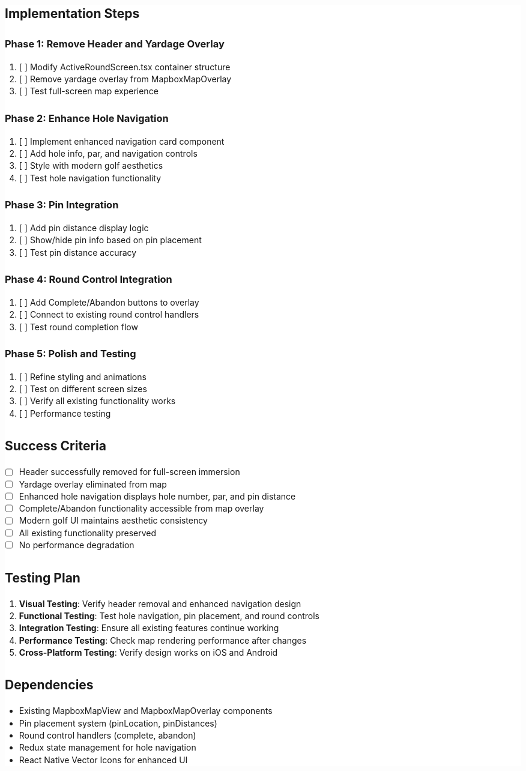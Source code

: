 ## Implementation Steps

### Phase 1: Remove Header and Yardage Overlay
1. [ ] Modify ActiveRoundScreen.tsx container structure
2. [ ] Remove yardage overlay from MapboxMapOverlay
3. [ ] Test full-screen map experience

### Phase 2: Enhance Hole Navigation
1. [ ] Implement enhanced navigation card component
2. [ ] Add hole info, par, and navigation controls
3. [ ] Style with modern golf aesthetics
4. [ ] Test hole navigation functionality

### Phase 3: Pin Integration
1. [ ] Add pin distance display logic
2. [ ] Show/hide pin info based on pin placement
3. [ ] Test pin distance accuracy

### Phase 4: Round Control Integration  
1. [ ] Add Complete/Abandon buttons to overlay
2. [ ] Connect to existing round control handlers
3. [ ] Test round completion flow

### Phase 5: Polish and Testing
1. [ ] Refine styling and animations
2. [ ] Test on different screen sizes
3. [ ] Verify all existing functionality works
4. [ ] Performance testing

## Success Criteria
- [ ] Header successfully removed for full-screen immersion
- [ ] Yardage overlay eliminated from map
- [ ] Enhanced hole navigation displays hole number, par, and pin distance
- [ ] Complete/Abandon functionality accessible from map overlay
- [ ] Modern golf UI maintains aesthetic consistency
- [ ] All existing functionality preserved
- [ ] No performance degradation

## Testing Plan
1. **Visual Testing**: Verify header removal and enhanced navigation design
2. **Functional Testing**: Test hole navigation, pin placement, and round controls
3. **Integration Testing**: Ensure all existing features continue working
4. **Performance Testing**: Check map rendering performance after changes
5. **Cross-Platform Testing**: Verify design works on iOS and Android

## Dependencies
- Existing MapboxMapView and MapboxMapOverlay components
- Pin placement system (pinLocation, pinDistances)
- Round control handlers (complete, abandon)
- Redux state management for hole navigation
- React Native Vector Icons for enhanced UI
